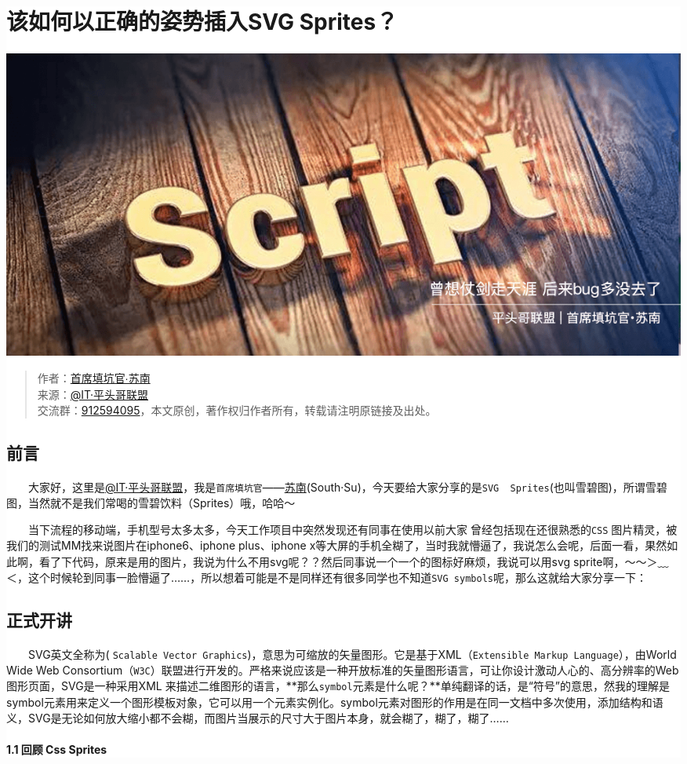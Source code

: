

# 该如何以正确的姿势插入SVG Sprites？

![本文由@IT·平头哥联盟-首席填坑官∙苏南 分享](../_banner/banner03.png)

> 作者：[首席填坑官∙苏南](https://github.com/meibin08/ "首席填坑官∙苏南")<br/>
> 来源：[@IT·平头哥联盟](https://honeybadger8.github.io/blog/ "@IT·平头哥联盟")<br/>
> 交流群：[912594095](https://shang.qq.com/wpa/qunwpa?idkey=265166274bca82709718a0ae1fa9c55d65dd3608ebc780f9e6ea41e2761f5ec2 "@IT·平头哥联盟QQ交流群")，本文原创，著作权归作者所有，转载请注明原链接及出处。

## 前言

　　大家好，这里是[@IT·平头哥联盟](https://honeybadger8.github.io/blog/ "@IT·平头哥联盟")，我是`首席填坑官`——[苏南](https://github.com/meibin08 "首席填坑官")(South·Su)，今天要给大家分享的是`SVG  Sprites`(也叫雪碧图)，所谓雪碧图，当然就不是我们常喝的雪碧饮料（Sprites）哦，哈哈～

　　当下流程的移动端，手机型号太多太多，今天工作项目中突然发现还有同事在使用以前大家 曾经包括现在还很熟悉的`CSS` 图片精灵，被我们的测试MM找来说图片在iphone6、iphone plus、iphone x等大屏的手机全糊了，当时我就懵逼了，我说怎么会呢，后面一看，果然如此啊，看了下代码，原来是用的图片，我说为什么不用svg呢？？然后同事说一个一个的图标好麻烦，我说可以用svg sprite啊，～～＞﹏＜，这个时候轮到同事一脸懵逼了……，所以想着可能是不是同样还有很多同学也不知道`SVG symbols`呢，那么这就给大家分享一下：

## 正式开讲

　　SVG英文全称为( `Scalable Vector Graphics`)，意思为可缩放的矢量图形。它是基于XML（`Extensible Markup Language`），由World Wide Web Consortium（`W3C`）联盟进行开发的。严格来说应该是一种开放标准的矢量图形语言，可让你设计激动人心的、高分辨率的Web图形页面，SVG是一种采用XML 来描述二维图形的语言，**那么`symbol`元素是什么呢？**单纯翻译的话，是“符号”的意思，然我的理解是symbol元素用来定义一个图形模板对象，它可以用一个<use>元素实例化。symbol元素对图形的作用是在同一文档中多次使用，添加结构和语义，SVG是无论如何放大缩小都不会糊，而图片当展示的尺寸大于图片本身，就会糊了，糊了，糊了……

#### 1.1 回顾 Css Sprites 
